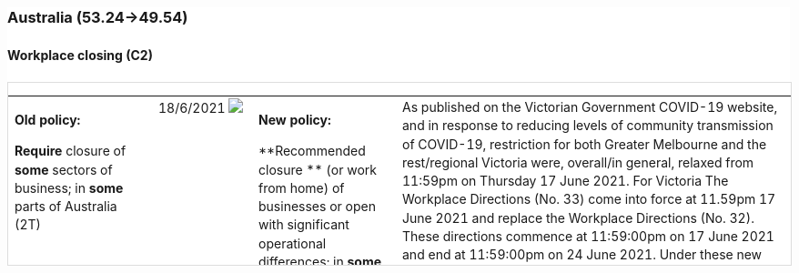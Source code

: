 </div>

### Australia (53.24→49.54)

#### Workplace closing (C2)

<div
style="border: 1px solid #ddd; padding: 0px; overflow-y: scroll; height:200px; overflow-x: scroll; width:100%; ">

<table class="table" style="margin-left: auto; margin-right: auto;">
<tbody>
<tr>
<td style="text-align:left;width: 1.5in; ">

**Old policy:**

**Require** closure of **some** sectors of business; in **some** parts
of Australia (2T)
</td>
<td style="text-align:left;width: 1in; color: grey80 !important;">
18/6/2021
<img src="/Users/user/Documents/COVID19%20Project/RA%20Projects/WeeklyChangesShinyApp/downPPT.png">
</td>
<td style="text-align:left;width: 1.5in; ">

**New policy:**

**Recommended closure ** (or work from home) of businesses or open with
significant operational differences; in **some** parts of Australia (1T)
</td>
<td style="text-align:left;">
As published on the Victorian Government COVID-19 website, and in
response to reducing levels of community transmission of COVID-19,
restriction for both Greater Melbourne and the rest/regional Victoria
were, overall/in general, relaxed from 11:59pm on Thursday 17 June 2021.
For Victoria The Workplace Directions (No. 33) come into force at
11.59pm 17 June 2021 and replace the Workplace Directions (No. 32).
These directions commence at 11:59:00pm on 17 June 2021 and end at
11:59:00pm on 24 June 2021. Under these new directions no workplaces are
required to close. However, there are a range of restrictions on the
operations of different workplaces. For example: Hospitality: “Open with
COVIDSafe requirements: density quotient of one per two square metres. A
hospitality venue can host up to 25 patrons before the density quotient
apply. Electronic record keeping must be used.” Retail: “Open with
COVIDSafe requirements: density quotient of one per two square metres.
Record keeping required where practical and electronic preferred.” Full
details available at links. Therefore, change to a 1T code.
<https://web.archive.org/web/20210618131254/https://www.premier.vic.gov.au/sites/default/files/2021-06/210616%20-%20Table%20of%20Restrictions_2.pdf>
<https://web.archive.org/web/20210618130810/https://www.dhhs.vic.gov.au/sites/default/files/documents/202106/Workplace%20Directions%20%28No%2033%29%20-%2017%20June%202021.pdf>
<https://web.archive.org/web/20210618131813/https://www.coronavirus.vic.gov.au/how-we-work>
</td>
</tr>
</tbody>
</table>
